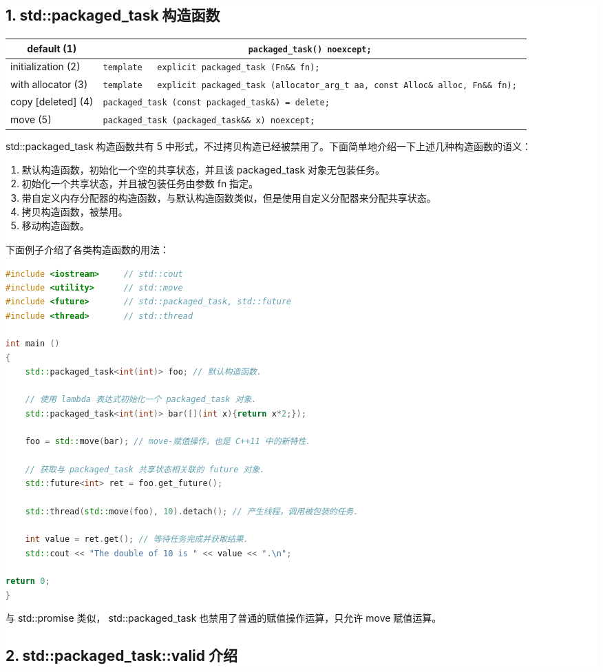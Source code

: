 
## 1. **std::packaged_task 构造函数**

| default (1)        | `packaged_task() noexcept; `                                 |
| ------------------ | ------------------------------------------------------------ |
| initialization (2) | `template   explicit packaged_task (Fn&& fn); `              |
| with allocator (3) | `template   explicit packaged_task (allocator_arg_t aa, const Alloc& alloc, Fn&& fn); ` |
| copy [deleted] (4) | `packaged_task (const packaged_task&) = delete; `            |
| move (5)           | `packaged_task (packaged_task&& x) noexcept;`                |

std::packaged_task 构造函数共有 5 中形式，不过拷贝构造已经被禁用了。下面简单地介绍一下上述几种构造函数的语义：

1. 默认构造函数，初始化一个空的共享状态，并且该 packaged_task 对象无包装任务。
2. 初始化一个共享状态，并且被包装任务由参数 fn 指定。
3. 带自定义内存分配器的构造函数，与默认构造函数类似，但是使用自定义分配器来分配共享状态。
4. 拷贝构造函数，被禁用。
5. 移动构造函数。

下面例子介绍了各类构造函数的用法：

```c++
#include <iostream>     // std::cout
#include <utility>      // std::move
#include <future>       // std::packaged_task, std::future
#include <thread>       // std::thread

int main ()
{
    std::packaged_task<int(int)> foo; // 默认构造函数.

    // 使用 lambda 表达式初始化一个 packaged_task 对象.
    std::packaged_task<int(int)> bar([](int x){return x*2;});

    foo = std::move(bar); // move-赋值操作，也是 C++11 中的新特性.

    // 获取与 packaged_task 共享状态相关联的 future 对象.
    std::future<int> ret = foo.get_future();

    std::thread(std::move(foo), 10).detach(); // 产生线程，调用被包装的任务.

    int value = ret.get(); // 等待任务完成并获取结果.
    std::cout << "The double of 10 is " << value << ".\n";

return 0;
}
```

与 std::promise 类似， std::packaged_task 也禁用了普通的赋值操作运算，只允许 move 赋值运算。

## 2. **std::packaged_task::valid 介绍**
